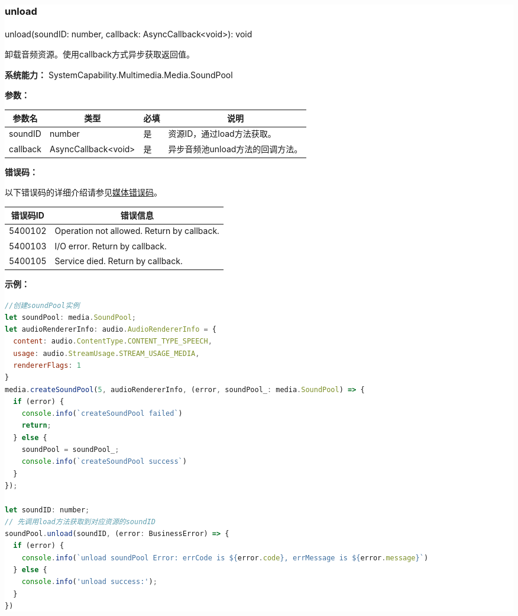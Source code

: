 ### unload

unload(soundID: number, callback: AsyncCallback\<void>): void

卸载音频资源。使用callback方式异步获取返回值。

**系统能力：** SystemCapability.Multimedia.Media.SoundPool

**参数：**

| 参数名   | 类型                   | 必填 | 说明                        |
| -------- | ---------------------- | ---- | --------------------------- |
| soundID | number | 是   | 资源ID，通过load方法获取。 |
| callback | AsyncCallback\<void> | 是   | 异步音频池unload方法的回调方法。 |

**错误码：**

以下错误码的详细介绍请参见[媒体错误码](../errorcodes/errorcode-media.md)。

| 错误码ID | 错误信息                                |
| -------- | --------------------------------------- |
| 5400102  | Operation not allowed. Return by callback. |
| 5400103  | I/O error. Return by callback. |
| 5400105  | Service died. Return by callback.       |

**示例：**

```js
//创建soundPool实例
let soundPool: media.SoundPool;
let audioRendererInfo: audio.AudioRendererInfo = {
  content: audio.ContentType.CONTENT_TYPE_SPEECH,
  usage: audio.StreamUsage.STREAM_USAGE_MEDIA,
  rendererFlags: 1
}
media.createSoundPool(5, audioRendererInfo, (error, soundPool_: media.SoundPool) => {
  if (error) {
    console.info(`createSoundPool failed`)
    return;
  } else {
    soundPool = soundPool_;
    console.info(`createSoundPool success`)
  }
});

let soundID: number;
// 先调用load方法获取到对应资源的soundID
soundPool.unload(soundID, (error: BusinessError) => {
  if (error) {
    console.info(`unload soundPool Error: errCode is ${error.code}, errMessage is ${error.message}`)
  } else {
    console.info('unload success:');
  }
})

```
